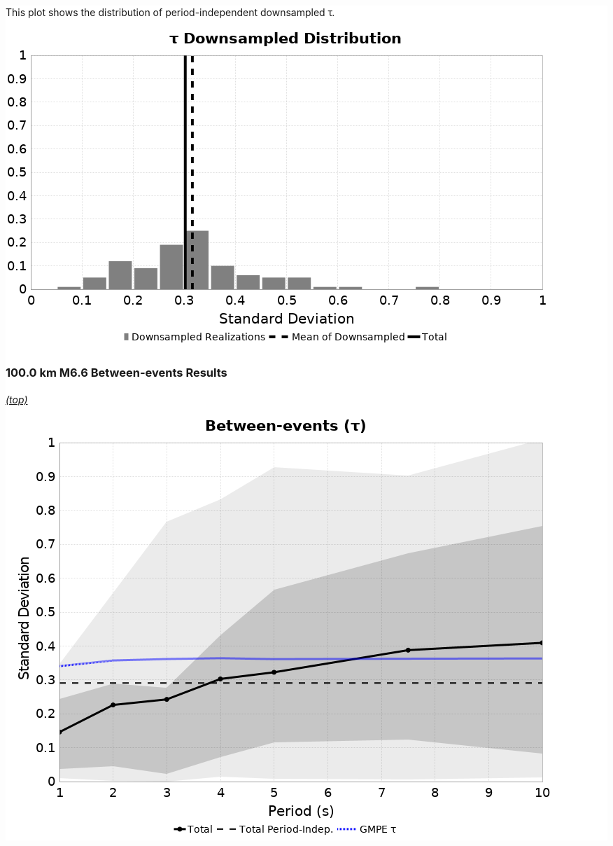 This plot shows the distribution of period-independent downsampled &tau;.

![Dowmsampled Histogram](resources/between_events_m6.6_50km_downsampled_hist.png)


### 100.0 km M6.6 Between-events Results
*[(top)](#table-of-contents)*

![Between-events Variability](resources/between_events_m6.6_100km_std_dev.png)
